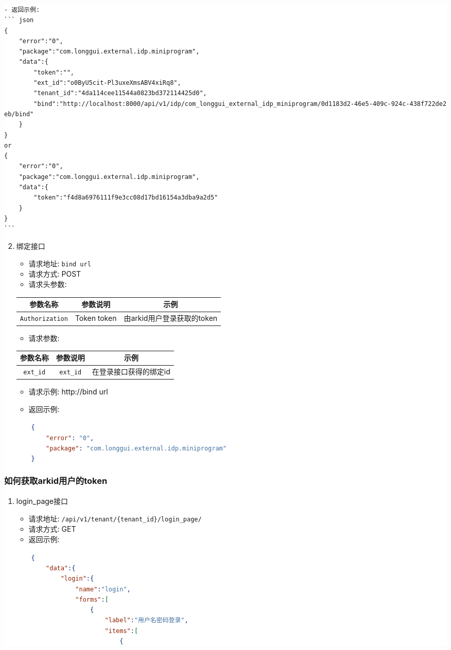     - 返回示例:
    ``` json
    {
        "error":"0",
        "package":"com.longgui.external.idp.miniprogram",
        "data":{
            "token":"",
            "ext_id":"o0ByU5cit-Pl3uxeXmsABV4xiRq8",
            "tenant_id":"4da114cee11544a0823bd372114425d0",
            "bind":"http://localhost:8000/api/v1/idp/com_longgui_external_idp_miniprogram/0d1183d2-46e5-409c-924c-438f722de2eb/bind"
        }
    }
    or
    {
        "error":"0",
        "package":"com.longgui.external.idp.miniprogram",
        "data":{
            "token":"f4d8a6976111f9e3cc08d17bd16154a3dba9a2d5"
        }
    }
    ```

2. 绑定接口

    - 请求地址: `bind url`
    - 请求方式: POST
    - 请求头参数:

    | 参数名称        | 参数说明           | 示例           |
    | :---------:    | :--------------: | :--------------: |
    | `Authorization`    | Token token  |  由arkid用户登录获取的token

    - 请求参数:

    | 参数名称        | 参数说明           | 示例           |
    | :---------:    | :--------------: | :--------------: |
    | `ext_id`    | `ext_id`  |  在登录接口获得的绑定id

    - 请求示例: http://bind url

    - 返回示例:
    ``` json
        {
            "error": "0",
            "package": "com.longgui.external.idp.miniprogram"
        }
    ```

### 如何获取arkid用户的token

1. login_page接口

    - 请求地址: `/api/v1/tenant/{tenant_id}/login_page/`
    - 请求方式: GET
    - 返回示例:
    ``` json
        {
            "data":{
                "login":{
                    "name":"login",
                    "forms":[
                        {
                            "label":"用户名密码登录",
                            "items":[
                                {